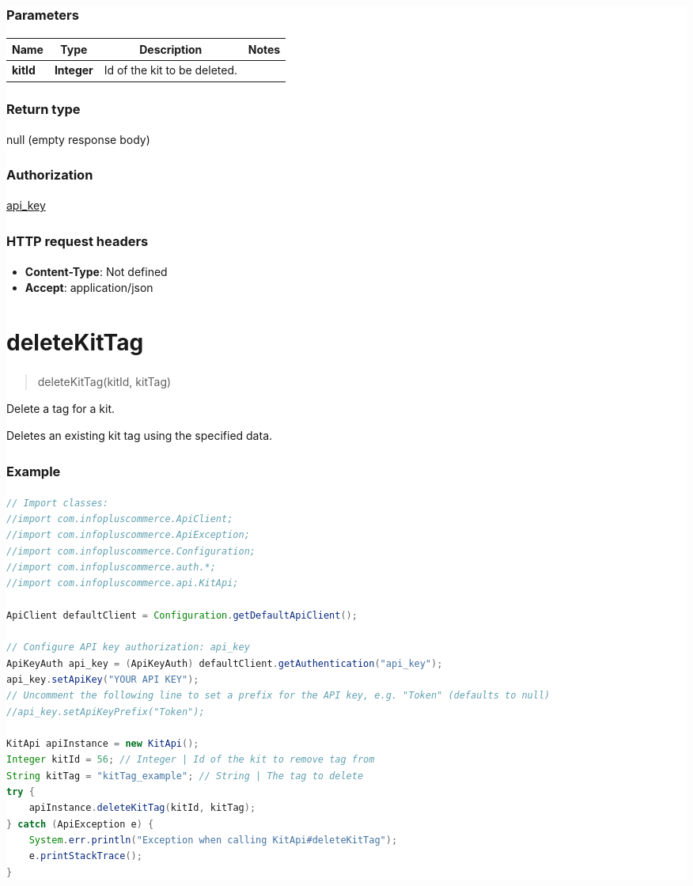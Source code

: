 ### Parameters

Name | Type | Description  | Notes
------------- | ------------- | ------------- | -------------
 **kitId** | **Integer**| Id of the kit to be deleted. |

### Return type

null (empty response body)

### Authorization

[api_key](../README.md#api_key)

### HTTP request headers

 - **Content-Type**: Not defined
 - **Accept**: application/json

<a name="deleteKitTag"></a>
# **deleteKitTag**
> deleteKitTag(kitId, kitTag)

Delete a tag for a kit.

Deletes an existing kit tag using the specified data.

### Example
```java
// Import classes:
//import com.infopluscommerce.ApiClient;
//import com.infopluscommerce.ApiException;
//import com.infopluscommerce.Configuration;
//import com.infopluscommerce.auth.*;
//import com.infopluscommerce.api.KitApi;

ApiClient defaultClient = Configuration.getDefaultApiClient();

// Configure API key authorization: api_key
ApiKeyAuth api_key = (ApiKeyAuth) defaultClient.getAuthentication("api_key");
api_key.setApiKey("YOUR API KEY");
// Uncomment the following line to set a prefix for the API key, e.g. "Token" (defaults to null)
//api_key.setApiKeyPrefix("Token");

KitApi apiInstance = new KitApi();
Integer kitId = 56; // Integer | Id of the kit to remove tag from
String kitTag = "kitTag_example"; // String | The tag to delete
try {
    apiInstance.deleteKitTag(kitId, kitTag);
} catch (ApiException e) {
    System.err.println("Exception when calling KitApi#deleteKitTag");
    e.printStackTrace();
}
```
